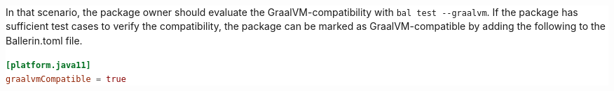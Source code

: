 In that scenario, the package owner should evaluate the GraalVM-compatibility with `bal test --graalvm`. If the package has sufficient test cases to verify the compatibility, the package can be marked as GraalVM-compatible by adding the following to the Ballerin.toml file.
```toml
[platform.java11]
graalvmCompatible = true
```
